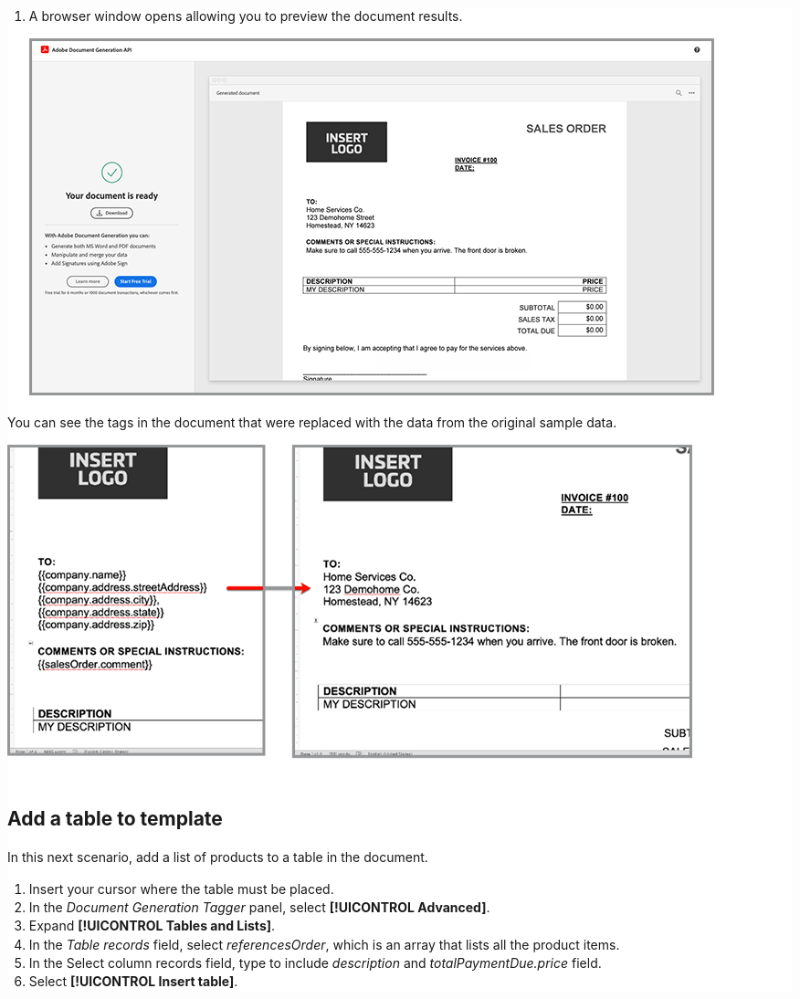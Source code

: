 1.  A browser window opens allowing you to preview the document results.

    ![Screenshot of document in browser window](assets/accsales_8.png)

You can see the tags in the document that were replaced with the data from the original sample data.

![Screenshot of tags replaced with data](assets/accsales_9.png)

## Add a table to template

In this next scenario, add a list of products to a table in the document.

1.  Insert your cursor where the table must be placed.
1.  In the *Document Generation Tagger* panel, select **[!UICONTROL Advanced]**.
1.  Expand **[!UICONTROL Tables and Lists]**.
1.  In the *Table records* field, select *referencesOrder*, which is an array that lists all the product items.
1.  In the Select column records field, type to include *description* and *totalPaymentDue.price* field.
1.  Select **[!UICONTROL Insert table]**.
